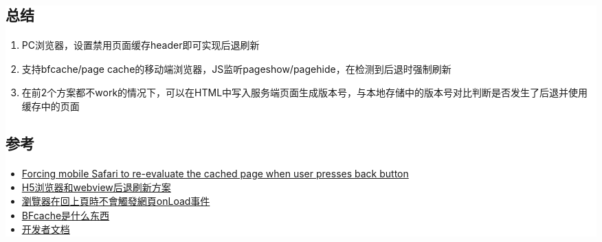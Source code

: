 ## 总结
1. PC浏览器，设置禁用页面缓存header即可实现后退刷新

2. 支持bfcache/page cache的移动端浏览器，JS监听pageshow/pagehide，在检测到后退时强制刷新

3. 在前2个方案都不work的情况下，可以在HTML中写入服务端页面生成版本号，与本地存储中的版本号对比判断是否发生了后退并使用缓存中的页面

## 参考
 - [Forcing mobile Safari to re-evaluate the cached page when user presses back button](http://stackoverflow.com/questions/24524248/forcing-mobile-safari-to-re-evaluate-the-cached-page-when-user-presses-back-butt/24524249#24524249)
 - [H5浏览器和webview后退刷新方案](http://hzxiaosheng.bitbucket.org/work/2015/09/23/refresh-webpage-on-history-back-for-mobile-browser-and-webview.html)
 - [瀏覽器在回上頁時不會觸發網頁onLoad事件](http://blog.darkthread.net/post-2012-08-02-trigger-onload-event-when-back-forward.aspx)
 - [BFcache是什么东西](http://jser.me/2012/09/22/BFcache%E6%98%AF%E4%BB%80%E4%B9%88%E4%B8%9C%E8%A5%BF.html)
 - [开发者文档](https://developer.mozilla.org/en-US/Firefox/Releases/1.5/Using_Firefox_1.5_caching)
